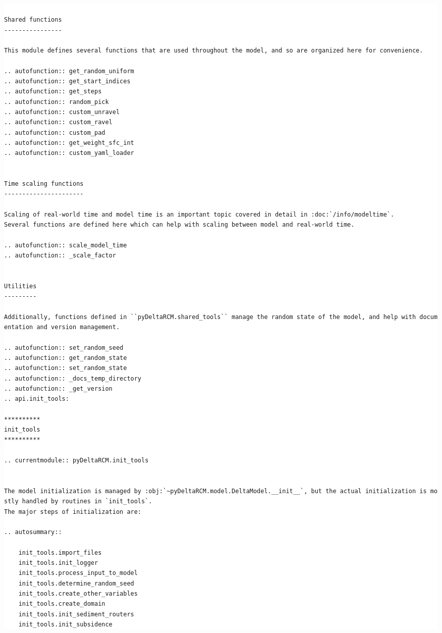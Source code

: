 ~~~~~~~~~~~~~~~~~~~~~

Shared functions
----------------

This module defines several functions that are used throughout the model, and so are organized here for convenience.

.. autofunction:: get_random_uniform
.. autofunction:: get_start_indices
.. autofunction:: get_steps
.. autofunction:: random_pick
.. autofunction:: custom_unravel
.. autofunction:: custom_ravel
.. autofunction:: custom_pad
.. autofunction:: get_weight_sfc_int
.. autofunction:: custom_yaml_loader


Time scaling functions
----------------------

Scaling of real-world time and model time is an important topic covered in detail in :doc:`/info/modeltime`.
Several functions are defined here which can help with scaling between model and real-world time.

.. autofunction:: scale_model_time
.. autofunction:: _scale_factor


Utilities
---------

Additionally, functions defined in ``pyDeltaRCM.shared_tools`` manage the random state of the model, and help with documentation and version management.

.. autofunction:: set_random_seed
.. autofunction:: get_random_state
.. autofunction:: set_random_state
.. autofunction:: _docs_temp_directory
.. autofunction:: _get_version
.. api.init_tools:

**********
init_tools
**********

.. currentmodule:: pyDeltaRCM.init_tools


The model initialization is managed by :obj:`~pyDeltaRCM.model.DeltaModel.__init__`, but the actual initialization is mostly handled by routines in `init_tools`.
The major steps of initialization are:

.. autosummary::

    init_tools.import_files
    init_tools.init_logger
    init_tools.process_input_to_model
    init_tools.determine_random_seed
    init_tools.create_other_variables
    init_tools.create_domain
    init_tools.init_sediment_routers
    init_tools.init_subsidence
~~~~~~~~~~~~~~~~~~~~~